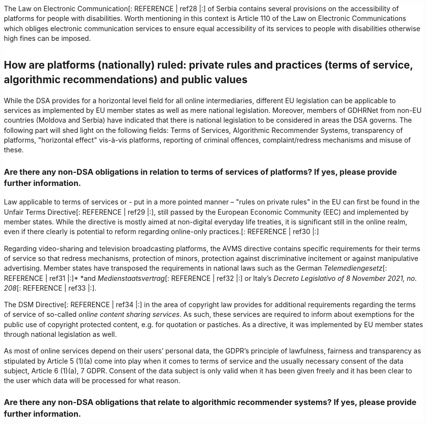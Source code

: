 The Law on Electronic Communication[: REFERENCE | ref28 |:] of Serbia contains several provisions on the accessibility of platforms for people with disabilities. Worth mentioning in this context is Article 110 of the Law on Electronic Communications which obliges electronic communication services to ensure equal accessibility of its services to people with disabilities otherwise high fines can be imposed.

## How are platforms (nationally) ruled: private rules and practices (terms of service, algorithmic recommendations) and public values

While the DSA provides for a horizontal level field for all online intermediaries, different EU legislation can be applicable to services as implemented by EU member states as well as mere national legislation. Moreover, members of GDHRNet from non-EU countries (Moldova and Serbia) have indicated that there is national legislation to be considered in areas the DSA governs. The following part will shed light on the following fields: Terms of Services, Algorithmic Recommender Systems, transparency of platforms, "horizontal effect" vis-à-vis platforms, reporting of criminal offences, complaint/redress mechanisms and misuse of these.

 

### Are there any non-DSA obligations in relation to terms of services of platforms? If yes, please provide further information.

Law applicable to terms of services or - put in a more pointed manner – "rules on private rules" in the EU can first be found in the Unfair Terms Directive[: REFERENCE | ref29 |:], still passed by the European Economic Community (EEC) and implemented by member states. While the directive is mostly aimed at non-digital everyday life treaties, it is significant still in the online realm, even if there clearly is potential to reform regarding online-only practices.[: REFERENCE | ref30 |:]

Regarding video-sharing and television broadcasting platforms, the AVMS directive contains specific requirements for their terms of service so that redress mechanisms, protection of minors, protection against discriminative incitement or against manipulative advertising. Member states have transposed the requirements in national laws such as the German *Telemediengesetz*[: REFERENCE | ref31 |:]* *and *Medienstaatsvertrag*[: REFERENCE | ref32 |:] or Italy’s *Decreto Legislativo of 8 November 2021, no. 208*[: REFERENCE | ref33 |:].

The DSM Directive[: REFERENCE | ref34 |:] in the area of copyright law provides for additional requirements regarding the terms of service of so-called *online content sharing services*. As such, these services are required to inform about exemptions for the public use of copyright protected content, e.g. for quotation or pastiches. As a directive, it was implemented by EU member states through national legislation as well.

As most of online services depend on their users’ personal data, the GDPR’s principle of lawfulness, fairness and transparency as stipulated by Article 5 (1)(a) come into play when it comes to terms of service and the usually necessary consent of the data subject, Article 6 (1)(a), 7 GDPR. Consent of the data subject is only valid when it has been given freely and it has been clear to the user which data will be processed for what reason.

### Are there any non-DSA obligations that relate to algorithmic recommender systems? If yes, please provide further information.
